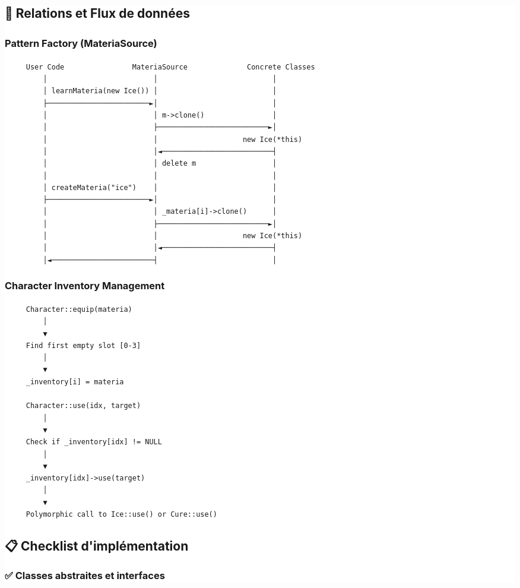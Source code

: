 ## 🔄 Relations et Flux de données

### Pattern Factory (MateriaSource)

```
     User Code                MateriaSource              Concrete Classes
         │                         │                           │
         │ learnMateria(new Ice()) │                           │
         ├────────────────────────►│                           │
         │                         │ m->clone()                │
         │                         ├──────────────────────────►│
         │                         │                    new Ice(*this)
         │                         │◄──────────────────────────┤
         │                         │ delete m                  │
         │                         │                           │
         │ createMateria("ice")    │                           │
         ├────────────────────────►│                           │
         │                         │ _materia[i]->clone()      │
         │                         ├──────────────────────────►│
         │                         │                    new Ice(*this)
         │                         │◄──────────────────────────┤
         │◄────────────────────────┤                           │
```

### Character Inventory Management

```
     Character::equip(materia)
         │
         ▼
     Find first empty slot [0-3]
         │
         ▼
     _inventory[i] = materia
     
     Character::use(idx, target)
         │
         ▼
     Check if _inventory[idx] != NULL
         │
         ▼
     _inventory[idx]->use(target)
         │
         ▼
     Polymorphic call to Ice::use() or Cure::use()
```

## 📋 Checklist d'implémentation

### ✅ Classes abstraites et interfaces
